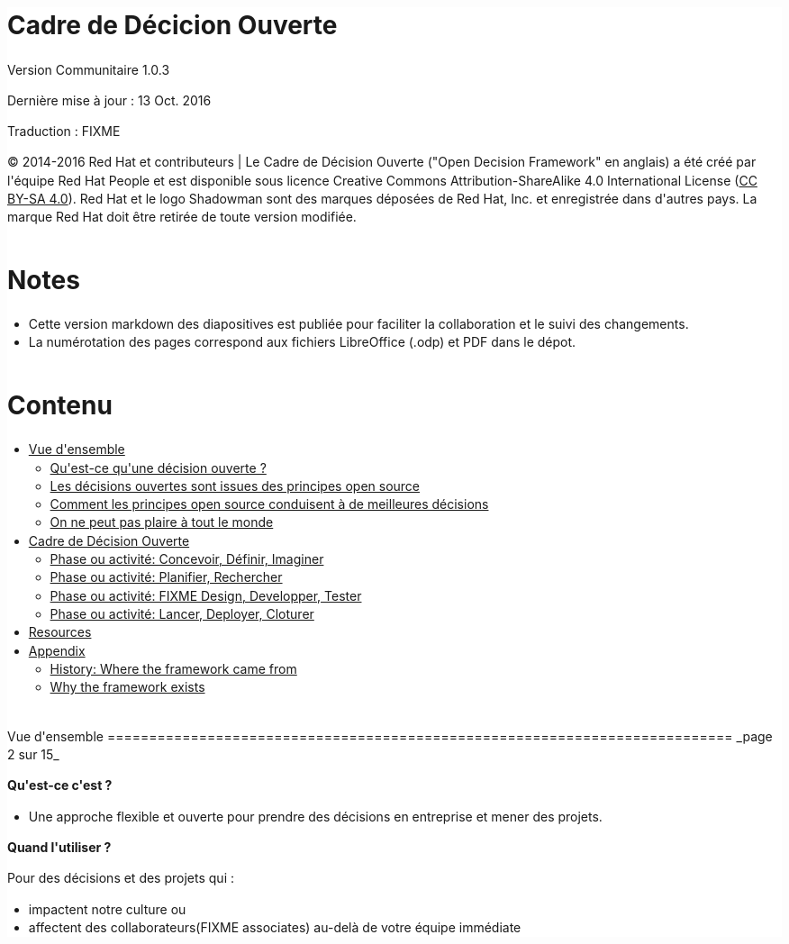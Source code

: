 Cadre de Décicion Ouverte
=========================================

Version Communitaire 1.0.3

Dernière mise à jour : 13 Oct. 2016

Traduction : FIXME

© 2014-2016 Red Hat et contributeurs | Le Cadre de Décision Ouverte ("Open
Decision Framework" en anglais) a été créé par l'équipe Red Hat People et est
disponible sous licence Creative Commons Attribution-ShareAlike 4.0
International License ([CC BY-SA
4.0](https://creativecommons.org/licenses/by-sa/4.0/)). Red Hat et le logo
Shadowman sont des marques déposées de Red Hat, Inc. et enregistrée dans
d'autres pays. La marque Red Hat doit être retirée de toute version modifiée.

Notes
=========

* Cette version markdown des diapositives est publiée pour faciliter la
  collaboration et le suivi des changements.
* La numérotation des pages correspond aux fichiers LibreOffice (.odp) et PDF
  dans le dépot.

Contenu
===========================================================================
* [Vue d'ensemble](#overview)
  * [Qu'est-ce qu'une décision ouverte ?](#what-is-an-open-decision)
  * [Les décisions ouvertes sont issues des principes open source](#open-decisions-open-principles)
  * [Comment les principes open source conduisent à de meilleures décisions](#how-open-source-principles)
  * [On ne peut pas plaire à tout le monde](#cant-please-everyone)
* [Cadre de Décision Ouverte](#framework)
  * [Phase ou activité: Concevoir, Définir, Imaginer](#ideation)
  * [Phase ou activité: Planifier, Rechercher](#plan-research)
  * [Phase ou activité: FIXME Design, Developper, Tester](#design-develop-test)
  * [Phase ou activité: Lancer, Deployer, Cloturer](#launch)
* [Resources](#resources)
* [Appendix](#appendix)
  * [History: Where the framework came from](#history)
  * [Why the framework exists](#why-framework)

<br/>
Vue d'ensemble<a name="overview"></a>
===========================================================================
_page 2 sur 15_

**Qu'est-ce c'est ?**
  - Une approche flexible et ouverte pour prendre des décisions en entreprise et
    mener des projets.

**Quand l'utiliser ?**

Pour des décisions et des projets qui :
  - impactent notre culture ou
  - affectent des collaborateurs(FIXME associates) au-delà de votre équipe
    immédiate
